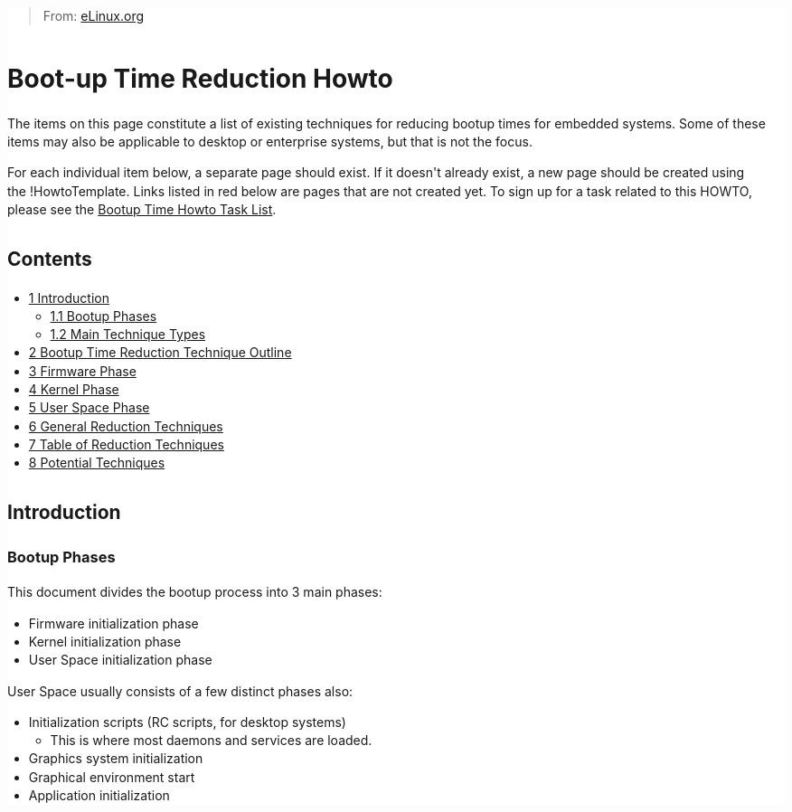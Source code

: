 > From: [eLinux.org](http://eLinux.org/Boot-up_Time_Reduction_Howto "http://eLinux.org/Boot-up_Time_Reduction_Howto")


# Boot-up Time Reduction Howto



The items on this page constitute a list of existing techniques for
reducing bootup times for embedded systems. Some of these items may also
be applicable to desktop or enterprise systems, but that is not the
focus.

For each individual item below, a separate page should exist. If it
doesn't already exist, a new page should be created using
the !HowtoTemplate. Links listed in red below are pages that are not
created yet. To sign up for a task related to this HOWTO, please see the
[Bootup Time Howto Task
List](../../.././dev_portals/Boot_Time/Bootup_Time_Howto_Task_List/Bootup_Time_Howto_Task_List.md "Bootup Time Howto Task List").

## Contents

-   [1 Introduction](#introduction)
    -   [1.1 Bootup Phases](#bootup-phases)
    -   [1.2 Main Technique Types](#main-technique-types)
-   [2 Bootup Time Reduction Technique
    Outline](#bootup-time-reduction-technique-outline)
-   [3 Firmware Phase](#firmware-phase)
-   [4 Kernel Phase](#kernel-phase)
-   [5 User Space Phase](#user-space-phase)
-   [6 General Reduction Techniques](#general-reduction-techniques)
-   [7 Table of Reduction Techniques](#table-of-reduction-techniques)
-   [8 Potential Techniques](#potential-techniques)

## Introduction

### Bootup Phases

This document divides the bootup process into 3 main phases:

-   Firmware initialization phase
-   Kernel initialization phase
-   User Space initialization phase

User Space usually consists of a few distinct phases also:

-   Initialization scripts (RC scripts, for desktop systems)
    -   This is where most daemons and services are loaded.
-   Graphics system initialization
-   Graphical environment start
-   Application initialization
